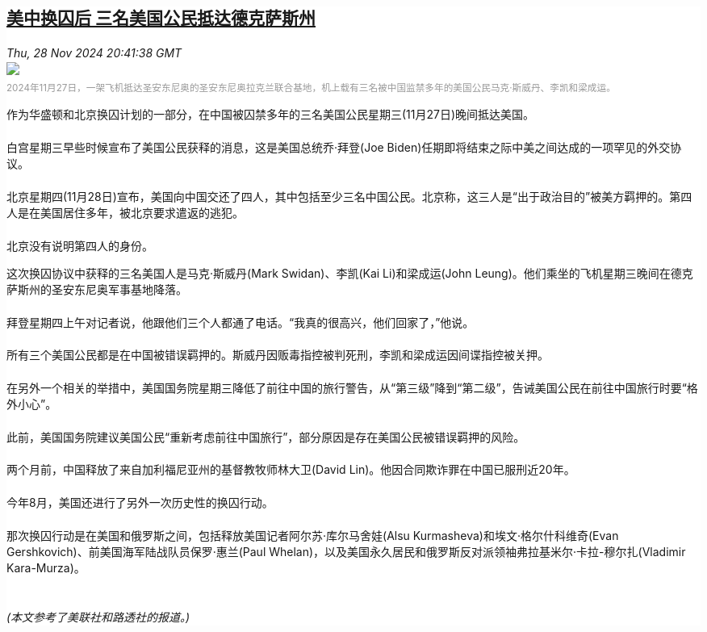 
[美中换囚后 三名美国公民抵达德克萨斯州](https://www.voachinese.com/a/three-americans-arrive-in-texas-following-prisoner-swap-with-china-20241128/7880612.html)
------

<div><i>Thu, 28 Nov 2024 20:41:38 GMT</i></div><img src="https://images.weserv.nl?url=gdb.voanews.com/1665c71b-8507-4c66-99d6-bae2fe0a7242_r1_s_w900.jpg" width="100%"><div><small style="color: #999;">2024年11月27日，一架飞机抵达圣安东尼奥的圣安东尼奥拉克兰联合基地，机上载有三名被中国监禁多年的美国公民马克·斯威丹、李凯和梁成运。</small></div><p>作为华盛顿和北京换囚计划的一部分，在中国被囚禁多年的三名美国公民星期三(11月27日)晚间抵达美国。<br /><br />白宫星期三早些时候宣布了美国公民获释的消息，这是美国总统乔·拜登(Joe Biden)任期即将结束之际中美之间达成的一项罕见的外交协议。<br /><br />北京星期四(11月28日)宣布，美国向中国交还了四人，其中包括至少三名中国公民。北京称，这三人是“出于政治目的”被美方羁押的。第四人是在美国居住多年，被北京要求遣返的逃犯。<br /><br />北京没有说明第四人的身份。</p><p>这次换囚协议中获释的三名美国人是马克·斯威丹(Mark Swidan)、李凯(Kai Li)和梁成运(John Leung)。他们乘坐的飞机星期三晚间在德克萨斯州的圣安东尼奥军事基地降落。<br /><br />拜登星期四上午对记者说，他跟他们三个人都通了电话。“我真的很高兴，他们回家了，”他说。<br /><br />所有三个美国公民都是在中国被错误羁押的。斯威丹因贩毒指控被判死刑，李凯和梁成运因间谍指控被关押。<br /><br />在另外一个相关的举措中，美国国务院星期三降低了前往中国的旅行警告，从“第三级”降到“第二级”，告诫美国公民在前往中国旅行时要“格外小心”。<br /><br />此前，美国国务院建议美国公民“重新考虑前往中国旅行”，部分原因是存在美国公民被错误羁押的风险。<br /><br />两个月前，中国释放了来自加利福尼亚州的基督教牧师林大卫(David Lin)。他因合同欺诈罪在中国已服刑近20年。<br /><br />今年8月，美国还进行了另外一次历史性的换囚行动。<br /><br />那次换囚行动是在美国和俄罗斯之间，包括释放美国记者阿尔苏·库尔马舍娃(Alsu Kurmasheva)和埃文·格尔什科维奇(Evan Gershkovich)、前美国海军陆战队员保罗·惠兰(Paul Whelan)，以及美国永久居民和俄罗斯反对派领袖弗拉基米尔·卡拉-穆尔扎(Vladimir Kara-Murza)。<br /><br /><br /><em>(本文参考了美联社和路透社的报道。)</em></p>
